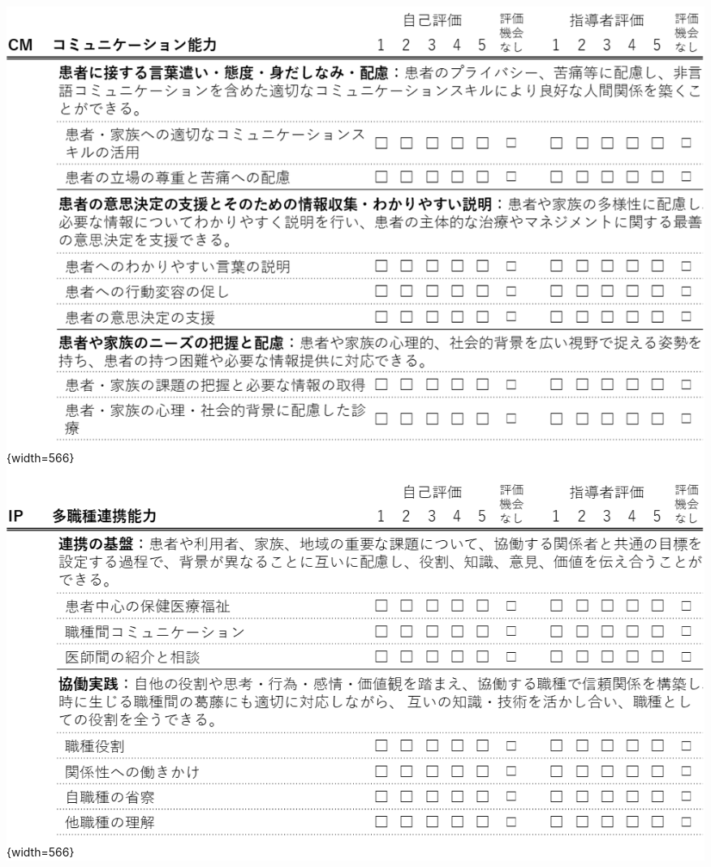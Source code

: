 ![clinical_goals](clinical_goals/image10.png){width=566}

![clinical_goals](clinical_goals/image11.png){width=566}
